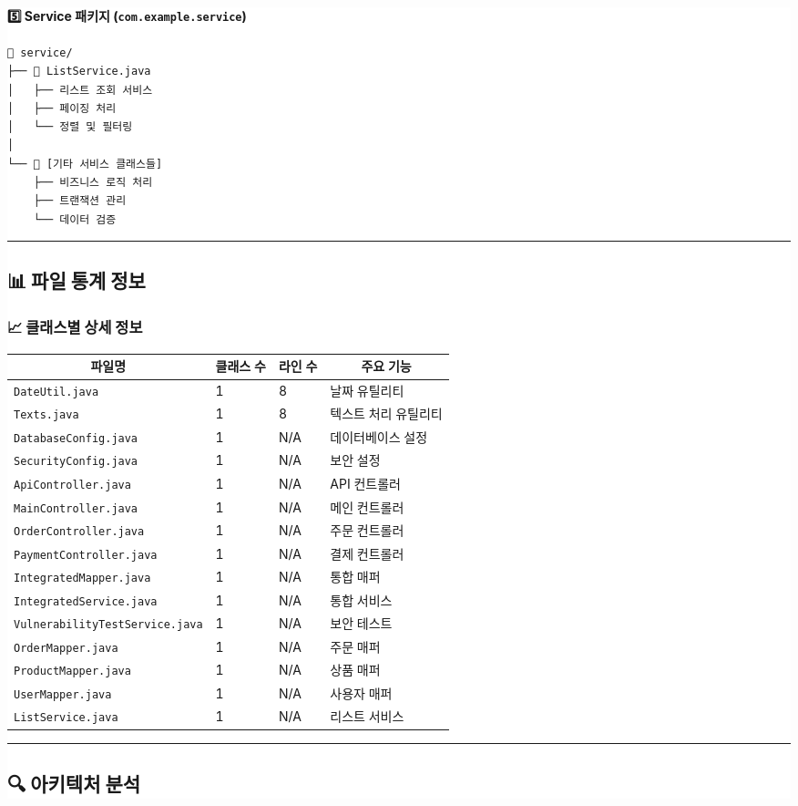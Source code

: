 #### 5️⃣ **Service 패키지** (`com.example.service`)
```
📁 service/
├── 📄 ListService.java
│   ├── 리스트 조회 서비스
│   ├── 페이징 처리
│   └── 정렬 및 필터링
│
└── 📄 [기타 서비스 클래스들]
    ├── 비즈니스 로직 처리
    ├── 트랜잭션 관리
    └── 데이터 검증
```

---

## 📊 파일 통계 정보

### 📈 **클래스별 상세 정보**

| 파일명 | 클래스 수 | 라인 수 | 주요 기능 |
|--------|-----------|---------|-----------|
| `DateUtil.java` | 1 | 8 | 날짜 유틸리티 |
| `Texts.java` | 1 | 8 | 텍스트 처리 유틸리티 |
| `DatabaseConfig.java` | 1 | N/A | 데이터베이스 설정 |
| `SecurityConfig.java` | 1 | N/A | 보안 설정 |
| `ApiController.java` | 1 | N/A | API 컨트롤러 |
| `MainController.java` | 1 | N/A | 메인 컨트롤러 |
| `OrderController.java` | 1 | N/A | 주문 컨트롤러 |
| `PaymentController.java` | 1 | N/A | 결제 컨트롤러 |
| `IntegratedMapper.java` | 1 | N/A | 통합 매퍼 |
| `IntegratedService.java` | 1 | N/A | 통합 서비스 |
| `VulnerabilityTestService.java` | 1 | N/A | 보안 테스트 |
| `OrderMapper.java` | 1 | N/A | 주문 매퍼 |
| `ProductMapper.java` | 1 | N/A | 상품 매퍼 |
| `UserMapper.java` | 1 | N/A | 사용자 매퍼 |
| `ListService.java` | 1 | N/A | 리스트 서비스 |

---

## 🔍 아키텍처 분석

